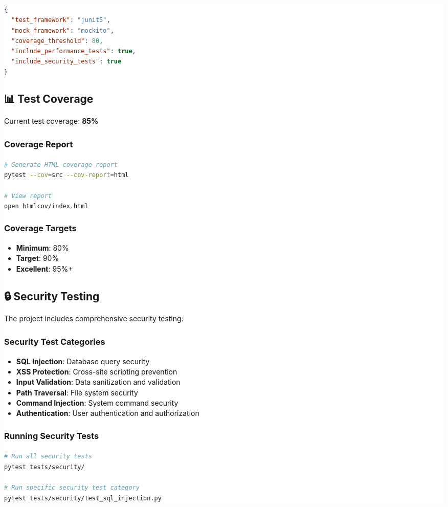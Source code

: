 ```json
{
  "test_framework": "junit5",
  "mock_framework": "mockito",
  "coverage_threshold": 80,
  "include_performance_tests": true,
  "include_security_tests": true
}
```

## 📊 Test Coverage

Current test coverage: **85%**

### Coverage Report

```bash
# Generate HTML coverage report
pytest --cov=src --cov-report=html

# View report
open htmlcov/index.html
```

### Coverage Targets

- **Minimum**: 80%
- **Target**: 90%
- **Excellent**: 95%+

## 🔒 Security Testing

The project includes comprehensive security testing:

### Security Test Categories

- **SQL Injection**: Database query security
- **XSS Protection**: Cross-site scripting prevention
- **Input Validation**: Data sanitization and validation
- **Path Traversal**: File system security
- **Command Injection**: System command security
- **Authentication**: User authentication and authorization

### Running Security Tests

```bash
# Run all security tests
pytest tests/security/

# Run specific security test category
pytest tests/security/test_sql_injection.py
```
